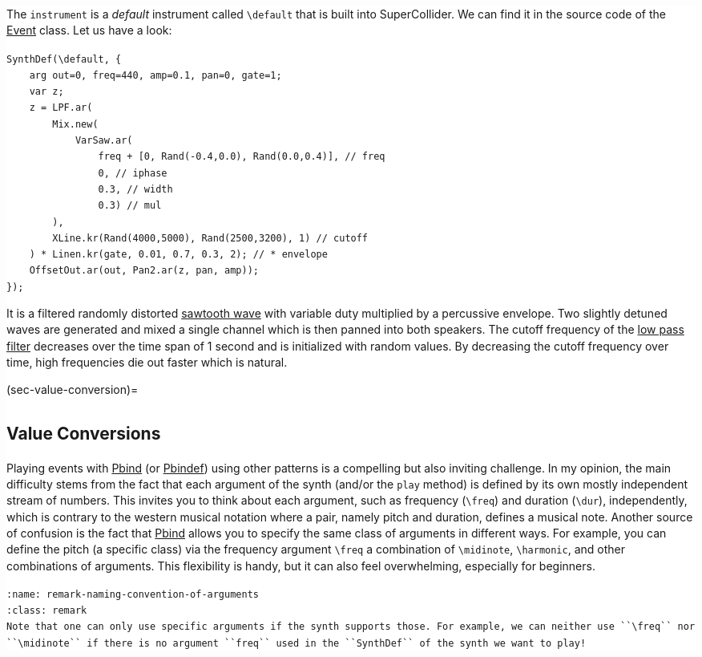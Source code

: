 The ``instrument`` is a *default* instrument called ``\default`` that is built into SuperCollider.
We can find it in the source code of the [Event](https://doc.sccode.org/Classes/Event.html) class.
Let us have a look:

```isc
SynthDef(\default, {
    arg out=0, freq=440, amp=0.1, pan=0, gate=1;
    var z;
    z = LPF.ar(
        Mix.new(
            VarSaw.ar(
                freq + [0, Rand(-0.4,0.0), Rand(0.0,0.4)], // freq
                0, // iphase
                0.3, // width
                0.3) // mul
        ),
        XLine.kr(Rand(4000,5000), Rand(2500,3200), 1) // cutoff
    ) * Linen.kr(gate, 0.01, 0.7, 0.3, 2); // * envelope
    OffsetOut.ar(out, Pan2.ar(z, pan, amp));
});
```

It is a filtered randomly distorted [sawtooth wave](sec-sawtooth-wave) with variable duty multiplied by a percussive envelope.
Two slightly detuned waves are generated and mixed a single channel which is then panned into both speakers.
The cutoff frequency of the [low pass filter](sec-lowpass-filter) decreases over the time span of 1 second and is initialized with random values.
By decreasing the cutoff frequency over time, high frequencies die out faster which is natural.

(sec-value-conversion)=
## Value Conversions

Playing events with [Pbind](https://doc.sccode.org/Classes/Pbind.html) (or [Pbindef](https://doc.sccode.org/Classes/Pbindef.html)) using other patterns is a compelling but also inviting challenge.
In my opinion, the main difficulty stems from the fact that each argument of the synth (and/or the ``play`` method) is defined by its own mostly independent stream of numbers.
This invites you to think about each argument, such as frequency (``\freq``) and duration (``\dur``), independently, which is contrary to the western musical notation where a pair, namely pitch and duration, defines a musical note.
Another source of confusion is the fact that [Pbind](https://doc.sccode.org/Classes/Pbind.html) allows you to specify the same class of arguments in different ways.
For example, you can define the pitch (a specific class) via the frequency argument ``\freq`` a combination of ``\midinote``, ``\harmonic``, and other combinations of arguments.
This flexibility is handy, but it can also feel overwhelming, especially for beginners.

```{admonition} Naming Convention of Synth Arguments
:name: remark-naming-convention-of-arguments
:class: remark
Note that one can only use specific arguments if the synth supports those. For example, we can neither use ``\freq`` nor ``\midinote`` if there is no argument ``freq`` used in the ``SynthDef`` of the synth we want to play!
```
